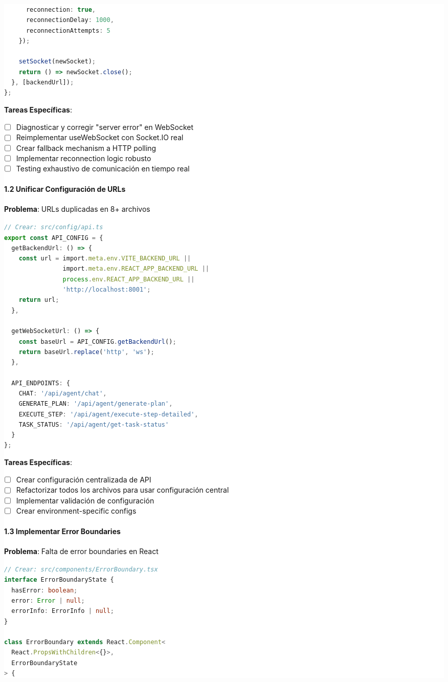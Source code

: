 ```typescript
      reconnection: true,
      reconnectionDelay: 1000,
      reconnectionAttempts: 5
    });
    
    setSocket(newSocket);
    return () => newSocket.close();
  }, [backendUrl]);
};
```

**Tareas Específicas**:
- [ ] Diagnosticar y corregir "server error" en WebSocket
- [ ] Reimplementar useWebSocket con Socket.IO real
- [ ] Crear fallback mechanism a HTTP polling
- [ ] Implementar reconnection logic robusto
- [ ] Testing exhaustivo de comunicación en tiempo real

#### 1.2 Unificar Configuración de URLs
**Problema**: URLs duplicadas en 8+ archivos
```typescript
// Crear: src/config/api.ts
export const API_CONFIG = {
  getBackendUrl: () => {
    const url = import.meta.env.VITE_BACKEND_URL || 
                import.meta.env.REACT_APP_BACKEND_URL || 
                process.env.REACT_APP_BACKEND_URL || 
                'http://localhost:8001';
    return url;
  },
  
  getWebSocketUrl: () => {
    const baseUrl = API_CONFIG.getBackendUrl();
    return baseUrl.replace('http', 'ws');
  },
  
  API_ENDPOINTS: {
    CHAT: '/api/agent/chat',
    GENERATE_PLAN: '/api/agent/generate-plan',
    EXECUTE_STEP: '/api/agent/execute-step-detailed',
    TASK_STATUS: '/api/agent/get-task-status'
  }
};
```

**Tareas Específicas**:
- [ ] Crear configuración centralizada de API
- [ ] Refactorizar todos los archivos para usar configuración central
- [ ] Implementar validación de configuración
- [ ] Crear environment-specific configs

#### 1.3 Implementar Error Boundaries
**Problema**: Falta de error boundaries en React
```typescript
// Crear: src/components/ErrorBoundary.tsx
interface ErrorBoundaryState {
  hasError: boolean;
  error: Error | null;
  errorInfo: ErrorInfo | null;
}

class ErrorBoundary extends React.Component<
  React.PropsWithChildren<{}>,
  ErrorBoundaryState
> {
```